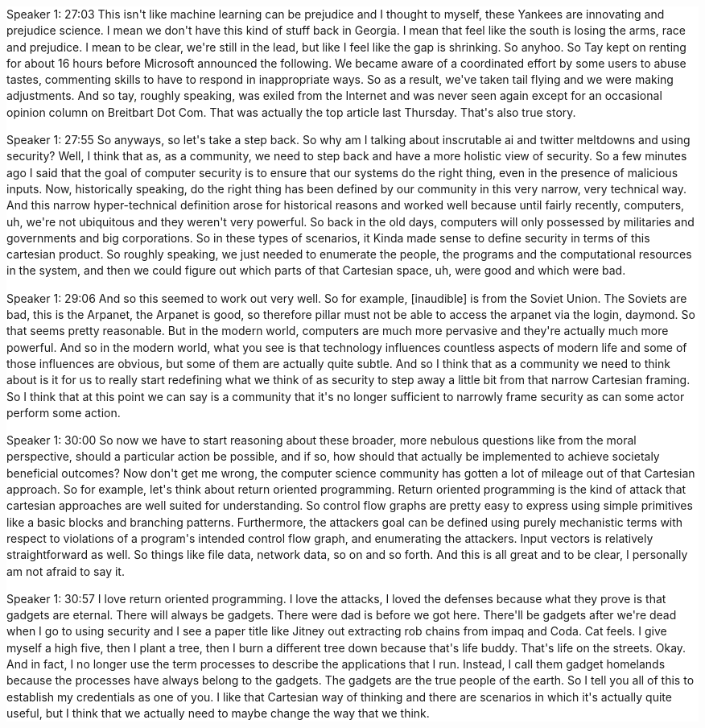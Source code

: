 Speaker 1: 27:03 This isn't like machine learning can be prejudice and I thought to myself, these Yankees are innovating and prejudice science. I mean we don't have this kind of stuff back in Georgia. I mean that feel like the south is losing the arms, race and prejudice. I mean to be clear, we're still in the lead, but like I feel like the gap is shrinking. So anyhoo. So Tay kept on renting for about 16 hours before Microsoft announced the following. We became aware of a coordinated effort by some users to abuse tastes, commenting skills to have to respond in inappropriate ways. So as a result, we've taken tail flying and we were making adjustments. And so tay, roughly speaking, was exiled from the Internet and was never seen again except for an occasional opinion column on Breitbart Dot Com. That was actually the top article last Thursday. That's also true story.

Speaker 1: 27:55 So anyways, so let's take a step back. So why am I talking about inscrutable ai and twitter meltdowns and using security? Well, I think that as, as a community, we need to step back and have a more holistic view of security. So a few minutes ago I said that the goal of computer security is to ensure that our systems do the right thing, even in the presence of malicious inputs. Now, historically speaking, do the right thing has been defined by our community in this very narrow, very technical way. And this narrow hyper-technical definition arose for historical reasons and worked well because until fairly recently, computers, uh, we're not ubiquitous and they weren't very powerful. So back in the old days, computers will only possessed by militaries and governments and big corporations. So in these types of scenarios, it Kinda made sense to define security in terms of this cartesian product. So roughly speaking, we just needed to enumerate the people, the programs and the computational resources in the system, and then we could figure out which parts of that Cartesian space, uh, were good and which were bad.

Speaker 1: 29:06 And so this seemed to work out very well. So for example, \[inaudible\] is from the Soviet Union. The Soviets are bad, this is the Arpanet, the Arpanet is good, so therefore pillar must not be able to access the arpanet via the login, daymond. So that seems pretty reasonable. But in the modern world, computers are much more pervasive and they're actually much more powerful. And so in the modern world, what you see is that technology influences countless aspects of modern life and some of those influences are obvious, but some of them are actually quite subtle. And so I think that as a community we need to think about is it for us to really start redefining what we think of as security to step away a little bit from that narrow Cartesian framing. So I think that at this point we can say is a community that it's no longer sufficient to narrowly frame security as can some actor perform some action.

Speaker 1: 30:00 So now we have to start reasoning about these broader, more nebulous questions like from the moral perspective, should a particular action be possible, and if so, how should that actually be implemented to achieve societaly beneficial outcomes? Now don't get me wrong, the computer science community has gotten a lot of mileage out of that Cartesian approach. So for example, let's think about return oriented programming. Return oriented programming is the kind of attack that cartesian approaches are well suited for understanding. So control flow graphs are pretty easy to express using simple primitives like a basic blocks and branching patterns. Furthermore, the attackers goal can be defined using purely mechanistic terms with respect to violations of a program's intended control flow graph, and enumerating the attackers. Input vectors is relatively straightforward as well. So things like file data, network data, so on and so forth. And this is all great and to be clear, I personally am not afraid to say it.

Speaker 1: 30:57 I love return oriented programming. I love the attacks, I loved the defenses because what they prove is that gadgets are eternal. There will always be gadgets. There were dad is before we got here. There'll be gadgets after we're dead when I go to using security and I see a paper title like Jitney out extracting rob chains from impaq and Coda. Cat feels. I give myself a high five, then I plant a tree, then I burn a different tree down because that's life buddy. That's life on the streets. Okay. And in fact, I no longer use the term processes to describe the applications that I run. Instead, I call them gadget homelands because the processes have always belong to the gadgets. The gadgets are the true people of the earth. So I tell you all of this to establish my credentials as one of you. I like that Cartesian way of thinking and there are scenarios in which it's actually quite useful, but I think that we actually need to maybe change the way that we think.
